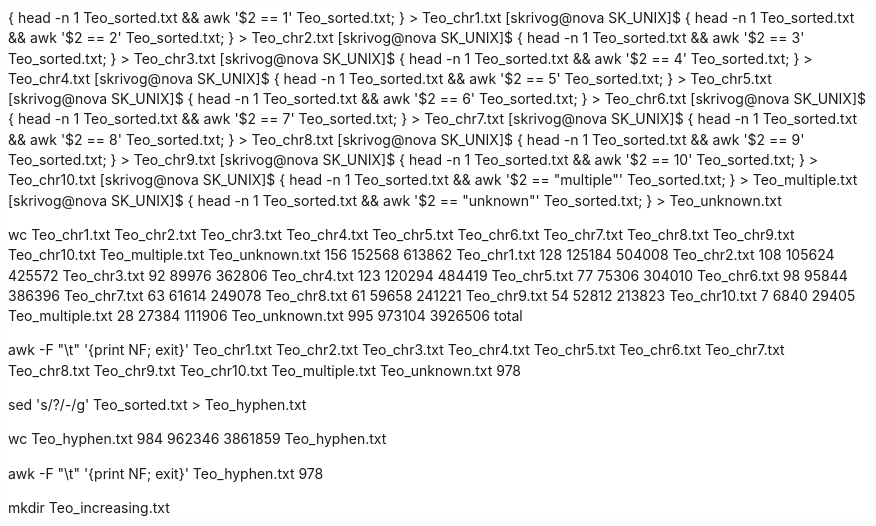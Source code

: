{ head -n 1 Teo_sorted.txt && awk '$2 == 1' Teo_sorted.txt; } > Teo_chr1.txt
[skrivog@nova SK_UNIX]$ { head -n 1 Teo_sorted.txt && awk '$2 == 2' Teo_sorted.txt; } > Teo_chr2.txt
[skrivog@nova SK_UNIX]$ { head -n 1 Teo_sorted.txt && awk '$2 == 3' Teo_sorted.txt; } > Teo_chr3.txt
[skrivog@nova SK_UNIX]$ { head -n 1 Teo_sorted.txt && awk '$2 == 4' Teo_sorted.txt; } > Teo_chr4.txt
[skrivog@nova SK_UNIX]$ { head -n 1 Teo_sorted.txt && awk '$2 == 5' Teo_sorted.txt; } > Teo_chr5.txt
[skrivog@nova SK_UNIX]$ { head -n 1 Teo_sorted.txt && awk '$2 == 6' Teo_sorted.txt; } > Teo_chr6.txt
[skrivog@nova SK_UNIX]$ { head -n 1 Teo_sorted.txt && awk '$2 == 7' Teo_sorted.txt; } > Teo_chr7.txt
[skrivog@nova SK_UNIX]$ { head -n 1 Teo_sorted.txt && awk '$2 == 8' Teo_sorted.txt; } > Teo_chr8.txt
[skrivog@nova SK_UNIX]$ { head -n 1 Teo_sorted.txt && awk '$2 == 9' Teo_sorted.txt; } > Teo_chr9.txt
[skrivog@nova SK_UNIX]$ { head -n 1 Teo_sorted.txt && awk '$2 == 10' Teo_sorted.txt; } > Teo_chr10.txt
[skrivog@nova SK_UNIX]$ { head -n 1 Teo_sorted.txt && awk '$2 == "multiple"' Teo_sorted.txt; } > Teo_multiple.txt
[skrivog@nova SK_UNIX]$ { head -n 1 Teo_sorted.txt && awk '$2 == "unknown"' Teo_sorted.txt; } > Teo_unknown.txt

wc Teo_chr1.txt Teo_chr2.txt Teo_chr3.txt Teo_chr4.txt Teo_chr5.txt Teo_chr6.txt Teo_chr7.txt Teo_chr8.txt Teo_chr9.txt Teo_chr10.txt Teo_multiple.txt Teo_unknown.txt
    156  152568  613862 Teo_chr1.txt
    128  125184  504008 Teo_chr2.txt
    108  105624  425572 Teo_chr3.txt
     92   89976  362806 Teo_chr4.txt
    123  120294  484419 Teo_chr5.txt
     77   75306  304010 Teo_chr6.txt
     98   95844  386396 Teo_chr7.txt
     63   61614  249078 Teo_chr8.txt
     61   59658  241221 Teo_chr9.txt
     54   52812  213823 Teo_chr10.txt
      7    6840   29405 Teo_multiple.txt
     28   27384  111906 Teo_unknown.txt
    995  973104 3926506 total

awk -F "\t" '{print NF; exit}' Teo_chr1.txt Teo_chr2.txt Teo_chr3.txt Teo_chr4.txt Teo_chr5.txt Teo_chr6.txt Teo_chr7.txt Teo_chr8.txt Teo_chr9.txt Teo_chr10.txt Teo_multiple.txt Teo_unknown.txt
978

sed 's/?/-/g' Teo_sorted.txt > Teo_hyphen.txt

wc Teo_hyphen.txt
984  962346 3861859 Teo_hyphen.txt

awk -F "\t" '{print NF; exit}' Teo_hyphen.txt
978

mkdir Teo_increasing.txt
